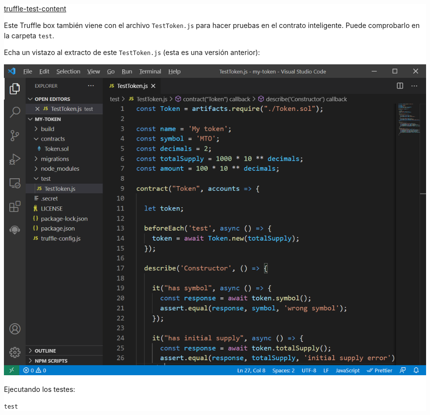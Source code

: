 [truffle-test-content](truffle-test-content.md ':include')

Este Truffle box también viene con el archivo `TestToken.js` para hacer pruebas en el contrato inteligente.
Puede comprobarlo en la carpeta `test`.

Echa un vistazo al extracto de este `TestToken.js` (esta es una versión anterior):

![TestToken.js](../../images/truffle-sol-token-box/image-05.png)

Ejecutando los testes:

```javascript
test
```
